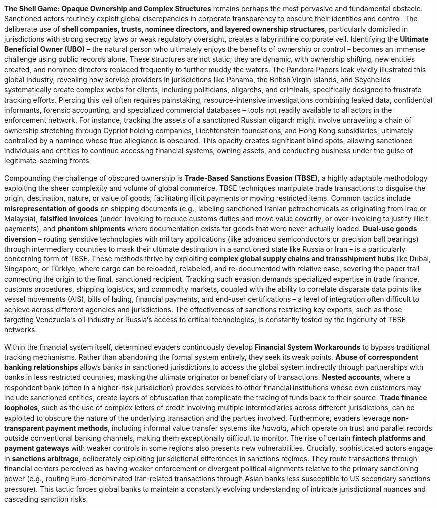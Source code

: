 **The Shell Game: Opaque Ownership and Complex Structures** remains perhaps the most pervasive and fundamental obstacle. Sanctioned actors routinely exploit global discrepancies in corporate transparency to obscure their identities and control. The deliberate use of **shell companies, trusts, nominee directors, and layered ownership structures**, particularly domiciled in jurisdictions with strong secrecy laws or weak regulatory oversight, creates a labyrinthine corporate veil. Identifying the **Ultimate Beneficial Owner (UBO)** – the natural person who ultimately enjoys the benefits of ownership or control – becomes an immense challenge using public records alone. These structures are not static; they are dynamic, with ownership shifting, new entities created, and nominee directors replaced frequently to further muddy the waters. The Pandora Papers leak vividly illustrated this global industry, revealing how service providers in jurisdictions like Panama, the British Virgin Islands, and Seychelles systematically create complex webs for clients, including politicians, oligarchs, and criminals, specifically designed to frustrate tracking efforts. Piercing this veil often requires painstaking, resource-intensive investigations combining leaked data, confidential informants, forensic accounting, and specialized commercial databases – tools not readily available to all actors in the enforcement network. For instance, tracking the assets of a sanctioned Russian oligarch might involve unraveling a chain of ownership stretching through Cypriot holding companies, Liechtenstein foundations, and Hong Kong subsidiaries, ultimately controlled by a nominee whose true allegiance is obscured. This opacity creates significant blind spots, allowing sanctioned individuals and entities to continue accessing financial systems, owning assets, and conducting business under the guise of legitimate-seeming fronts.

Compounding the challenge of obscured ownership is **Trade-Based Sanctions Evasion (TBSE)**, a highly adaptable methodology exploiting the sheer complexity and volume of global commerce. TBSE techniques manipulate trade transactions to disguise the origin, destination, nature, or value of goods, facilitating illicit payments or moving restricted items. Common tactics include **misrepresentation of goods** on shipping documents (e.g., labeling sanctioned Iranian petrochemicals as originating from Iraq or Malaysia), **falsified invoices** (under-invoicing to reduce customs duties and move value covertly, or over-invoicing to justify illicit payments), and **phantom shipments** where documentation exists for goods that were never actually loaded. **Dual-use goods diversion** – routing sensitive technologies with military applications (like advanced semiconductors or precision ball bearings) through intermediary countries to mask their ultimate destination in a sanctioned state like Russia or Iran – is a particularly concerning form of TBSE. These methods thrive by exploiting **complex global supply chains and transshipment hubs** like Dubai, Singapore, or Türkiye, where cargo can be reloaded, relabeled, and re-documented with relative ease, severing the paper trail connecting the origin to the final, sanctioned recipient. Tracking such evasion demands specialized expertise in trade finance, customs procedures, shipping logistics, and commodity markets, coupled with the ability to correlate disparate data points like vessel movements (AIS), bills of lading, financial payments, and end-user certifications – a level of integration often difficult to achieve across different agencies and jurisdictions. The effectiveness of sanctions restricting key exports, such as those targeting Venezuela's oil industry or Russia's access to critical technologies, is constantly tested by the ingenuity of TBSE networks.

Within the financial system itself, determined evaders continuously develop **Financial System Workarounds** to bypass traditional tracking mechanisms. Rather than abandoning the formal system entirely, they seek its weak points. **Abuse of correspondent banking relationships** allows banks in sanctioned jurisdictions to access the global system indirectly through partnerships with banks in less restricted countries, masking the ultimate originator or beneficiary of transactions. **Nested accounts**, where a respondent bank (often in a higher-risk jurisdiction) provides services to other financial institutions whose own customers may include sanctioned entities, create layers of obfuscation that complicate the tracing of funds back to their source. **Trade finance loopholes**, such as the use of complex letters of credit involving multiple intermediaries across different jurisdictions, can be exploited to obscure the nature of the underlying transaction and the parties involved. Furthermore, evaders leverage **non-transparent payment methods**, including informal value transfer systems like *hawala*, which operate on trust and parallel records outside conventional banking channels, making them exceptionally difficult to monitor. The rise of certain **fintech platforms and payment gateways** with weaker controls in some regions also presents new vulnerabilities. Crucially, sophisticated actors engage in **sanctions arbitrage**, deliberately exploiting jurisdictional differences in sanctions regimes. They route transactions through financial centers perceived as having weaker enforcement or divergent political alignments relative to the primary sanctioning power (e.g., routing Euro-denominated Iran-related transactions through Asian banks less susceptible to US secondary sanctions pressure). This tactic forces global banks to maintain a constantly evolving understanding of intricate jurisdictional nuances and cascading sanction risks.
